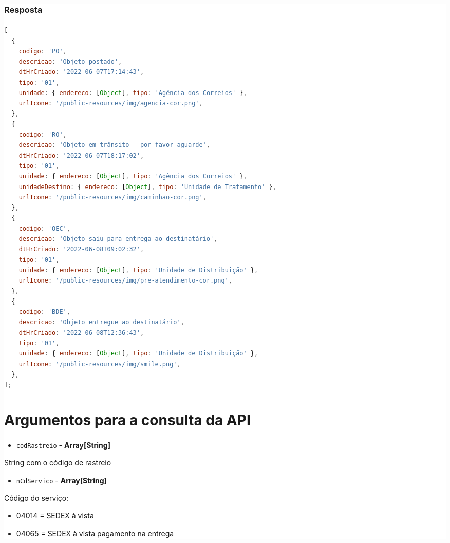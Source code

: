 ### Resposta

```javascript
[
  {
    codigo: 'PO',
    descricao: 'Objeto postado',
    dtHrCriado: '2022-06-07T17:14:43',
    tipo: '01',
    unidade: { endereco: [Object], tipo: 'Agência dos Correios' },
    urlIcone: '/public-resources/img/agencia-cor.png',
  },
  {
    codigo: 'RO',
    descricao: 'Objeto em trânsito - por favor aguarde',
    dtHrCriado: '2022-06-07T18:17:02',
    tipo: '01',
    unidade: { endereco: [Object], tipo: 'Agência dos Correios' },
    unidadeDestino: { endereco: [Object], tipo: 'Unidade de Tratamento' },
    urlIcone: '/public-resources/img/caminhao-cor.png',
  },
  {
    codigo: 'OEC',
    descricao: 'Objeto saiu para entrega ao destinatário',
    dtHrCriado: '2022-06-08T09:02:32',
    tipo: '01',
    unidade: { endereco: [Object], tipo: 'Unidade de Distribuição' },
    urlIcone: '/public-resources/img/pre-atendimento-cor.png',
  },
  {
    codigo: 'BDE',
    descricao: 'Objeto entregue ao destinatário',
    dtHrCriado: '2022-06-08T12:36:43',
    tipo: '01',
    unidade: { endereco: [Object], tipo: 'Unidade de Distribuição' },
    urlIcone: '/public-resources/img/smile.png',
  },
];
```

# Argumentos para a consulta da API

- `codRastreio` - **Array[String]**

String com o código de rastreio

- `nCdServico` - **Array[String]**

Código do serviço:

- 04014 = SEDEX à vista

- 04065 = SEDEX à vista pagamento na entrega


[license]: https://github.com/FinotiLucas/Correios-Brasil/blob/master/LICENSE